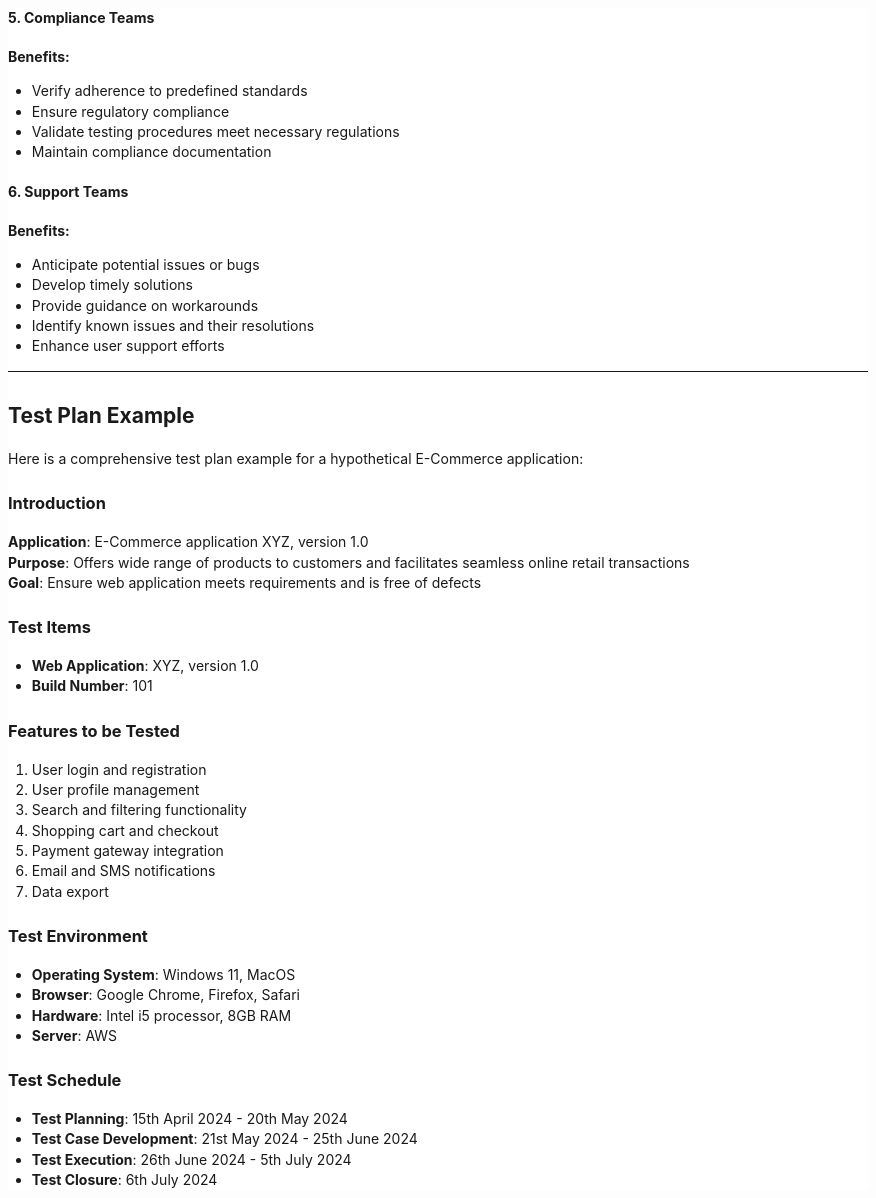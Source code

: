 #### 5. Compliance Teams
**Benefits:**
- Verify adherence to predefined standards
- Ensure regulatory compliance
- Validate testing procedures meet necessary regulations
- Maintain compliance documentation

#### 6. Support Teams
**Benefits:**
- Anticipate potential issues or bugs
- Develop timely solutions
- Provide guidance on workarounds
- Identify known issues and their resolutions
- Enhance user support efforts

---

## Test Plan Example

Here is a comprehensive test plan example for a hypothetical E-Commerce application:

### Introduction
**Application**: E-Commerce application XYZ, version 1.0  
**Purpose**: Offers wide range of products to customers and facilitates seamless online retail transactions  
**Goal**: Ensure web application meets requirements and is free of defects

### Test Items
- **Web Application**: XYZ, version 1.0
- **Build Number**: 101

### Features to be Tested
1. User login and registration
2. User profile management
3. Search and filtering functionality
4. Shopping cart and checkout
5. Payment gateway integration
6. Email and SMS notifications
7. Data export

### Test Environment
- **Operating System**: Windows 11, MacOS
- **Browser**: Google Chrome, Firefox, Safari
- **Hardware**: Intel i5 processor, 8GB RAM
- **Server**: AWS

### Test Schedule
- **Test Planning**: 15th April 2024 - 20th May 2024
- **Test Case Development**: 21st May 2024 - 25th June 2024
- **Test Execution**: 26th June 2024 - 5th July 2024
- **Test Closure**: 6th July 2024
